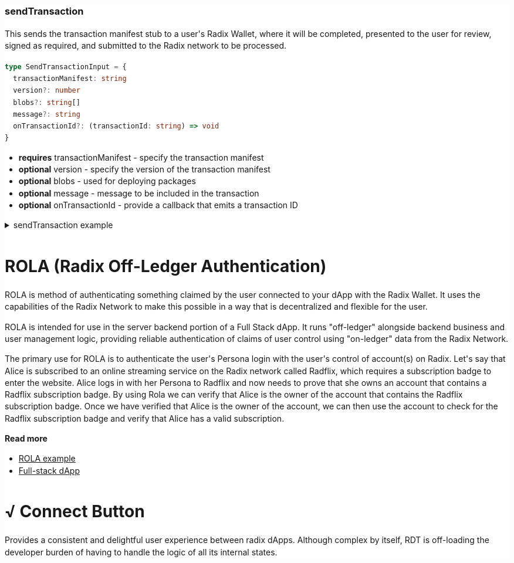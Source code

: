### sendTransaction

This sends the transaction manifest stub to a user's Radix Wallet, where it will be completed, presented to the user for review, signed as required, and submitted to the Radix network to be processed.

```typescript
type SendTransactionInput = {
  transactionManifest: string
  version?: number
  blobs?: string[]
  message?: string
  onTransactionId?: (transactionId: string) => void
}
```

- **requires** transactionManifest - specify the transaction manifest
- **optional** version - specify the version of the transaction manifest
- **optional** blobs - used for deploying packages
- **optional** message - message to be included in the transaction
- **optional** onTransactionId - provide a callback that emits a transaction ID

<details><summary>sendTransaction example</summary></details>

# ROLA (Radix Off-Ledger Authentication)

ROLA is method of authenticating something claimed by the user connected to your dApp with the Radix Wallet. It uses the capabilities of the Radix Network to make this possible in a way that is decentralized and flexible for the user.

ROLA is intended for use in the server backend portion of a Full Stack dApp. It runs "off-ledger" alongside backend business and user management logic, providing reliable authentication of claims of user control using "on-ledger" data from the Radix Network.

The primary use for ROLA is to authenticate the user's Persona login with the user's control of account(s) on Radix. Let's say that Alice is subscribed to an online streaming service on the Radix network called Radflix, which requires a subscription badge to enter the website. Alice logs in with her Persona to Radflix and now needs to prove that she owns an account that contains a Radflix subscription badge. By using Rola we can verify that Alice is the owner of the account that contains the Radflix subscription badge. Once we have verified that Alice is the owner of the account, we can then use the account to check for the Radflix subscription badge and verify that Alice has a valid subscription.

**Read more**

- [ROLA example](https://github.com/radixdlt/rola-examples)
- [Full-stack dApp](https://docs.radixdlt.com/docs/building-a-full-stack-dapp)

# √ Connect Button

Provides a consistent and delightful user experience between radix dApps. Although complex by itself, RDT is off-loading the developer burden of having to handle the logic of all its internal states.
